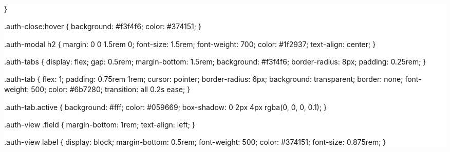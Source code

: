 }

.auth-close:hover {
    background: #f3f4f6;
    color: #374151;
}

.auth-modal h2 {
    margin: 0 0 1.5rem 0;
    font-size: 1.5rem;
    font-weight: 700;
    color: #1f2937;
    text-align: center;
}

.auth-tabs { 
    display: flex; 
    gap: 0.5rem; 
    margin-bottom: 1.5rem; 
    background: #f3f4f6;
    border-radius: 8px;
    padding: 0.25rem;
}

.auth-tab { 
    flex: 1; 
    padding: 0.75rem 1rem; 
    cursor: pointer; 
    border-radius: 6px; 
    background: transparent; 
    border: none;
    font-weight: 500;
    color: #6b7280;
    transition: all 0.2s ease;
}

.auth-tab.active { 
    background: #fff; 
    color: #059669;
    box-shadow: 0 2px 4px rgba(0, 0, 0, 0.1);
}

.auth-view .field { 
    margin-bottom: 1rem; 
    text-align: left; 
}

.auth-view label {
    display: block;
    margin-bottom: 0.5rem;
    font-weight: 500;
    color: #374151;
    font-size: 0.875rem;
}
